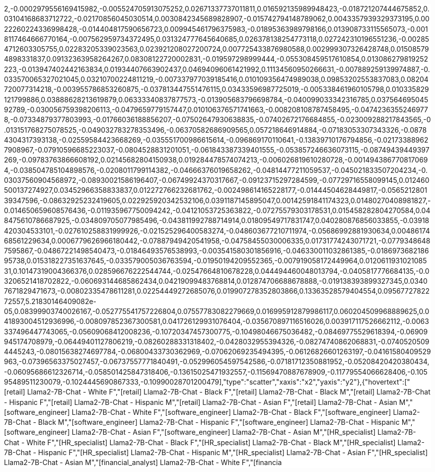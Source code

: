 2,-0.0002979556169415982,-0.005524705913075252,0.02671337737011811,0.016592135989948423,-0.018721207444675852,0.03104168683712722,-0.02170856045030514,0.0030842345689828907,-0.015742794148789062,0.0043357939329373195,0.0022260224336998428,-0.014404817590656723,0.009945461796375983,-0.01895363989798166,0.013908733115565073,-0.0018117464666770164,-0.007562959734372495,0.031324777645640685,0.026378138254773118,0.027242310196551236,-0.002854712603305755,0.02283205339023563,0.023921208027200724,0.007725433876980588,0.002999307326428748,0.015085794898331837,0.09132363958264267,0.08308122720002831,-0.019597298999444,-0.055308459517610854,0.013086279819252223,-0.013947402442163834,0.01934407663902437,0.04694096061421992,0.11134560950266631,-0.007889259139974887,-0.033570065327021045,0.03210700224811219,-0.007337977039185416,0.010109356474989038,0.09853202553837083,0.08204720077314218,-0.003955786853260875,-0.037813447551476115,0.03433596987725019,-0.005338461960105798,0.010335829121799886,0.03888628213619879,0.06333340837877573,-0.013905683796698784,-0.040099033342316785,0.03756469504592789,-0.030056759398206113,-0.0479659779157447,0.010106376571741663,-0.008208108787458495,-0.04742363552469778,-0.07334879377803993,-0.01766036188856207,-0.07502647930638835,-0.07402672176684855,-0.023009288217843565,-0.013151768275078525,-0.049032783278353496,-0.06370582686909565,0.057218646914884,-0.07183053307343326,-0.08784304317393138,-0.02559584423668269,-0.035551700986615614,-0.096869170110641,-0.13839710176794856,-0.021733889627908967,-0.07910596685223037,-0.0804528831201051,-0.061843387339401555,-0.053857246636073115,-0.08749439449397269,-0.09783763866608192,0.02145682804150938,0.019284478574074213,-0.006026819610280728,-0.0014943867708170694,-0.038504785104898576,-0.0208011799114382,-0.04666376019658262,-0.04814477211059537,-0.045021833507204234,-0.03037560904568972,-0.08930021586196407,-0.06749924370317667,-0.09123715297284599,-0.07729716558099145,0.012460500137274927,0.03452966358833837,0.012272766232681762,-0.002498614165228177,-0.01444504628449817,-0.056521280139347596,-0.08632925232419605,0.022925920342532106,0.0391187145895047,0.00142591841174323,0.01480270408981827,-0.014650659608576436,-0.011935967750094242,-0.04121053725363822,-0.07275579303178531,0.015458282804270584,0.048475610786687925,-0.034809705077985496,-0.043811992788714914,0.01809549717831747,0.040280876856033855,-0.03918420304533101,-0.027610258831999926,-0.021525296400583274,-0.048603677210711974,-0.05686992881930634,0.0048617468561229634,0.0006779626966180442,-0.07887949420541958,-0.04758455030006335,0.01731774243071721,-0.07793486487595867,-0.04867221498540473,-0.01846493576538993,-0.003541580301856916,-0.046330011032861385,-0.018697368218695738,0.015318227351637645,-0.033579005036763594,-0.01950194209552365,-0.007919058172449964,0.012061193102108531,0.10147319004366376,0.028596676222544744,-0.02547664810678228,0.044494460048013794,-0.0405817776684135,-0.03206521418702822,-0.060693144685862434,0.04219099483768814,0.012874706688678888,-0.019138393899327345,0.03407671829471673,-0.00802335478611281,0.02254449272685076,0.019907278352803866,0.13363528579404554,0.0956772782272557,5.21830146409082e-05,0.08399903740026167,-0.052775541757226804,0.07557783082279669,0.016995912879986117,0.060204509968889625,0.041893004512936996,-0.008097852367300581,0.041726129931076404,-0.035670897116516026,0.003917117526662112,-0.0063337496447743065,-0.05609068412008236,-0.10720347457300775,-0.10498046675036482,-0.08469775529618394,-0.06909945174708979,-0.06449401127806219,-0.08260288331318402,-0.0428032955394326,-0.08274740862068831,-0.07405205094445243,-0.08015638274697784,-0.06800433730362969,-0.07062069235494395,-0.06126826601263197,-0.04161580409529963,-0.07396563375027457,-0.06737557771840491,-0.052996054597542586,-0.07181712350881952,-0.05208420420380434,-0.06095686612326714,-0.058501425847318406,-0.13615025471932557,-0.11569470887678909,-0.11779554066628406,-0.10595489511230079,-0.1024445690867333,-0.10990028701200479],"type":"scatter","xaxis":"x2","yaxis":"y2"},{"hovertext":["[retail] Llama2-7B-Chat - White F","[retail] Llama2-7B-Chat - Black F","[retail] Llama2-7B-Chat - Black M","[retail] Llama2-7B-Chat - Hispanic F","[retail] Llama2-7B-Chat - Hispanic M","[retail] Llama2-7B-Chat - Asian F","[retail] Llama2-7B-Chat - Asian M","[software_engineer] Llama2-7B-Chat - White F","[software_engineer] Llama2-7B-Chat - Black F","[software_engineer] Llama2-7B-Chat - Black M","[software_engineer] Llama2-7B-Chat - Hispanic F","[software_engineer] Llama2-7B-Chat - Hispanic M","[software_engineer] Llama2-7B-Chat - Asian F","[software_engineer] Llama2-7B-Chat - Asian M","[HR_specialist] Llama2-7B-Chat - White F","[HR_specialist] Llama2-7B-Chat - Black F","[HR_specialist] Llama2-7B-Chat - Black M","[HR_specialist] Llama2-7B-Chat - Hispanic F","[HR_specialist] Llama2-7B-Chat - Hispanic M","[HR_specialist] Llama2-7B-Chat - Asian F","[HR_specialist] Llama2-7B-Chat - Asian M","[financial_analyst] Llama2-7B-Chat - White F","[financia